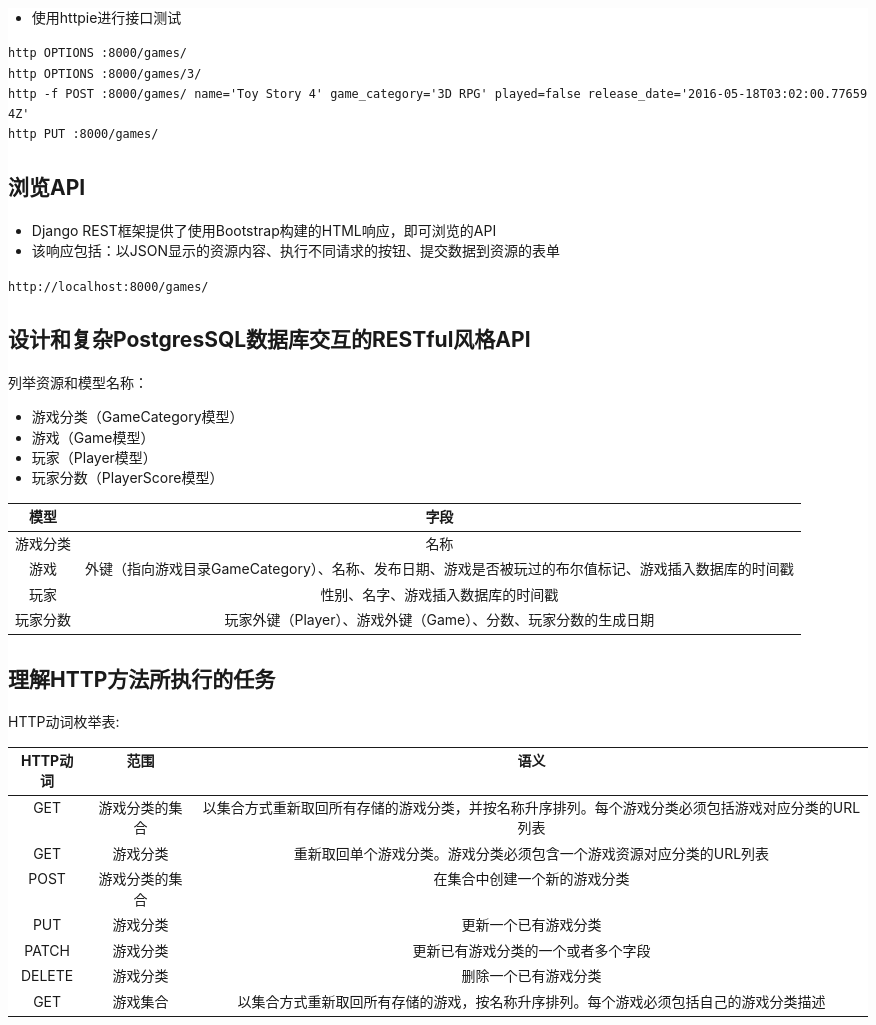 - 使用httpie进行接口测试

```shell
http OPTIONS :8000/games/
http OPTIONS :8000/games/3/
http -f POST :8000/games/ name='Toy Story 4' game_category='3D RPG' played=false release_date='2016-05-18T03:02:00.776594Z'
http PUT :8000/games/
```

## 浏览API

- Django REST框架提供了使用Bootstrap构建的HTML响应，即可浏览的API
- 该响应包括：以JSON显示的资源内容、执行不同请求的按钮、提交数据到资源的表单

```shell
http://localhost:8000/games/
```

## 设计和复杂PostgresSQL数据库交互的RESTful风格API

列举资源和模型名称：

- 游戏分类（GameCategory模型）
- 游戏（Game模型）
- 玩家（Player模型）
- 玩家分数（PlayerScore模型）

|模型|字段|
|:-:|:--:|
|游戏分类|名称|
|游戏|外键（指向游戏目录GameCategory）、名称、发布日期、游戏是否被玩过的布尔值标记、游戏插入数据库的时间戳|
|玩家|性别、名字、游戏插入数据库的时间戳|
|玩家分数|玩家外键（Player）、游戏外键（Game）、分数、玩家分数的生成日期|

## 理解HTTP方法所执行的任务

HTTP动词枚举表:

|HTTP动词|范围|语义|
|:-----:|:--:|:--:|
|GET|游戏分类的集合|以集合方式重新取回所有存储的游戏分类，并按名称升序排列。每个游戏分类必须包括游戏对应分类的URL列表|
|GET|游戏分类|重新取回单个游戏分类。游戏分类必须包含一个游戏资源对应分类的URL列表|
|POST|游戏分类的集合|在集合中创建一个新的游戏分类|
|PUT|游戏分类|更新一个已有游戏分类|
|PATCH|游戏分类|更新已有游戏分类的一个或者多个字段|
|DELETE|游戏分类|删除一个已有游戏分类|
|GET|游戏集合|以集合方式重新取回所有存储的游戏，按名称升序排列。每个游戏必须包括自己的游戏分类描述|
